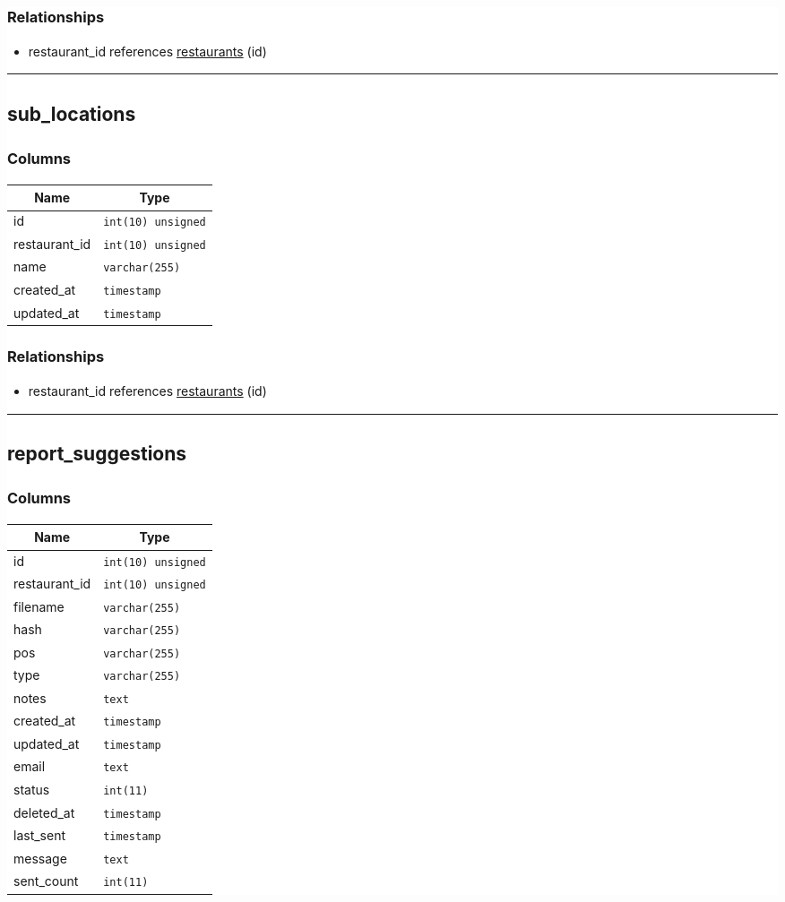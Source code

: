 ### Relationships
- restaurant_id references [restaurants](#restaurants) (id)

---

## sub_locations

### Columns

| Name | Type |
|------|------|
| id | `int(10) unsigned` |
| restaurant_id | `int(10) unsigned` |
| name | `varchar(255)` |
| created_at | `timestamp` |
| updated_at | `timestamp` |

### Relationships
- restaurant_id references [restaurants](#restaurants) (id)

---

## report_suggestions

### Columns

| Name | Type |
|------|------|
| id | `int(10) unsigned` |
| restaurant_id | `int(10) unsigned` |
| filename | `varchar(255)` |
| hash | `varchar(255)` |
| pos | `varchar(255)` |
| type | `varchar(255)` |
| notes | `text` |
| created_at | `timestamp` |
| updated_at | `timestamp` |
| email | `text` |
| status | `int(11)` |
| deleted_at | `timestamp` |
| last_sent | `timestamp` |
| message | `text` |
| sent_count | `int(11)` |
